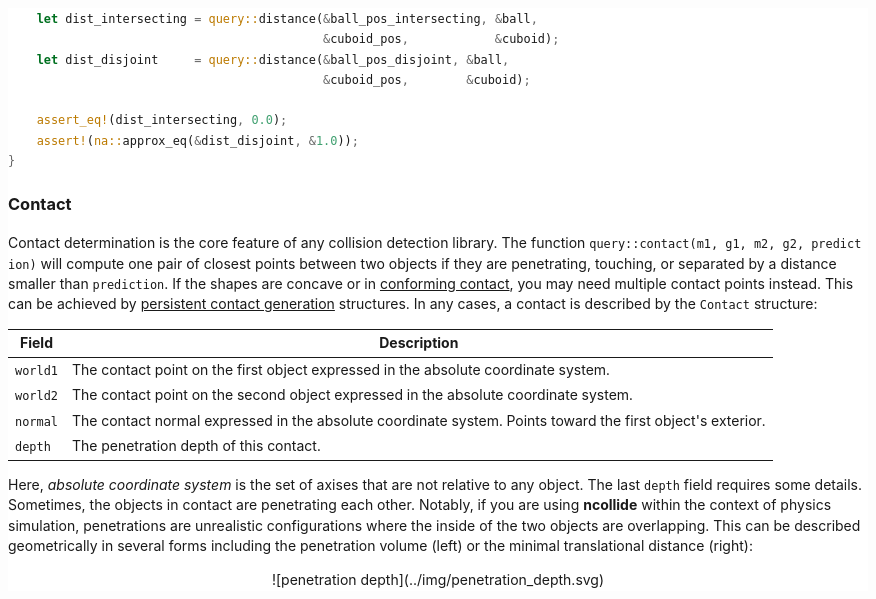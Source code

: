 ```rust
    let dist_intersecting = query::distance(&ball_pos_intersecting, &ball,
                                            &cuboid_pos,            &cuboid);
    let dist_disjoint     = query::distance(&ball_pos_disjoint, &ball,
                                            &cuboid_pos,        &cuboid);

    assert_eq!(dist_intersecting, 0.0);
    assert!(na::approx_eq(&dist_disjoint, &1.0));
}
```
  </div>
</div>


### Contact

Contact determination is the core feature of any collision detection library.
The function `query::contact(m1, g1, m2, g2, prediction)` will compute one
pair of closest points between two objects if they are penetrating, touching,
or separated by a distance smaller than `prediction`. If the shapes are concave
or in [conforming
contact](./collision_detection_pipeline/#conforming-contacts), you may need
multiple contact points instead. This can be achieved by [persistent contact
generation](../collision_detection_pipeline/#persistent-contact-generation)
structures. In any cases, a contact is described by the `Contact` structure:


| Field    | Description                                                              |
|--        | --                                                                       |
| `world1` | The contact point on the first object expressed in the absolute coordinate system. |
| `world2` | The contact point on the second object expressed in the absolute coordinate system. |
| `normal` | The contact normal expressed in the absolute coordinate system. Points toward the first object's exterior. |
| `depth`  | The penetration depth of this contact. |


Here, _absolute coordinate system_ is the set of axises that are not relative
to any object. The last `depth` field requires some details. Sometimes, the
objects in contact are penetrating each other. Notably, if you are using
**ncollide** within the context of physics simulation, penetrations are
unrealistic configurations where the inside of the two objects are overlapping.
This can be described geometrically in several forms including the penetration
volume (left) or the minimal translational distance (right):

<center>
![penetration depth](../img/penetration_depth.svg)
</center>
